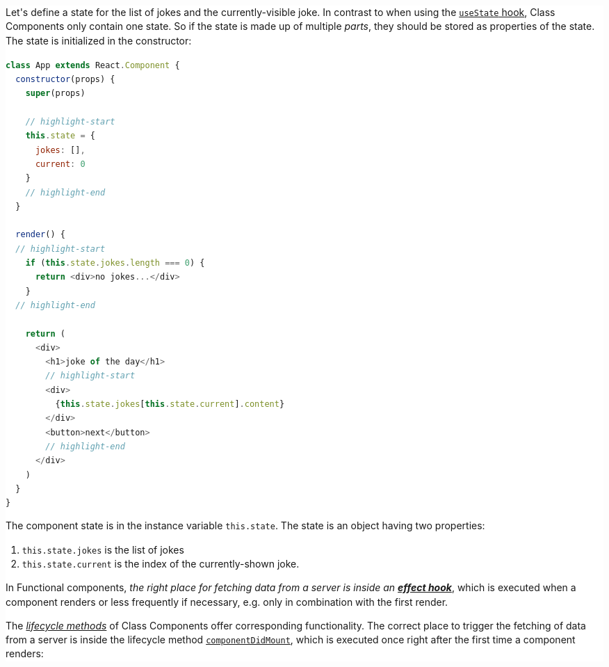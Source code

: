 Let's define a state for the list of jokes and the currently-visible joke.
In contrast to when using the [`useState` hook](https://react.dev/reference/react/useState), Class Components only contain one state.
So if the state is made up of multiple *parts*, they should be stored as properties of the state.
The state is initialized in the constructor:

```js
class App extends React.Component {
  constructor(props) {
    super(props)

    // highlight-start
    this.state = {
      jokes: [],
      current: 0
    }
    // highlight-end
  }

  render() {
  // highlight-start
    if (this.state.jokes.length === 0) {
      return <div>no jokes...</div>
    }
  // highlight-end

    return (
      <div>
        <h1>joke of the day</h1>
        // highlight-start
        <div>
          {this.state.jokes[this.state.current].content}
        </div>
        <button>next</button>
        // highlight-end
      </div>
    )
  }
}
```

The component state is in the instance variable `this.state`.
The state is an object having two properties:

1. `this.state.jokes` is the list of jokes
2. `this.state.current` is the index of the currently-shown joke.

In Functional components, *the right place for fetching data from a server is inside an [**effect hook**](https://react.dev/reference/react/useEffect)*,
which is executed when a component renders or less frequently if necessary, e.g. only in combination with the first render.

The [*lifecycle methods*](https://react.dev/reference/react/Component#adding-lifecycle-methods-to-a-class-component) of Class Components offer corresponding functionality.
The correct place to trigger the fetching of data from a server is inside the lifecycle method
[`componentDidMount`](https://react.dev/reference/react/Component#componentdidmount),
which is executed once right after the first time a component renders:
